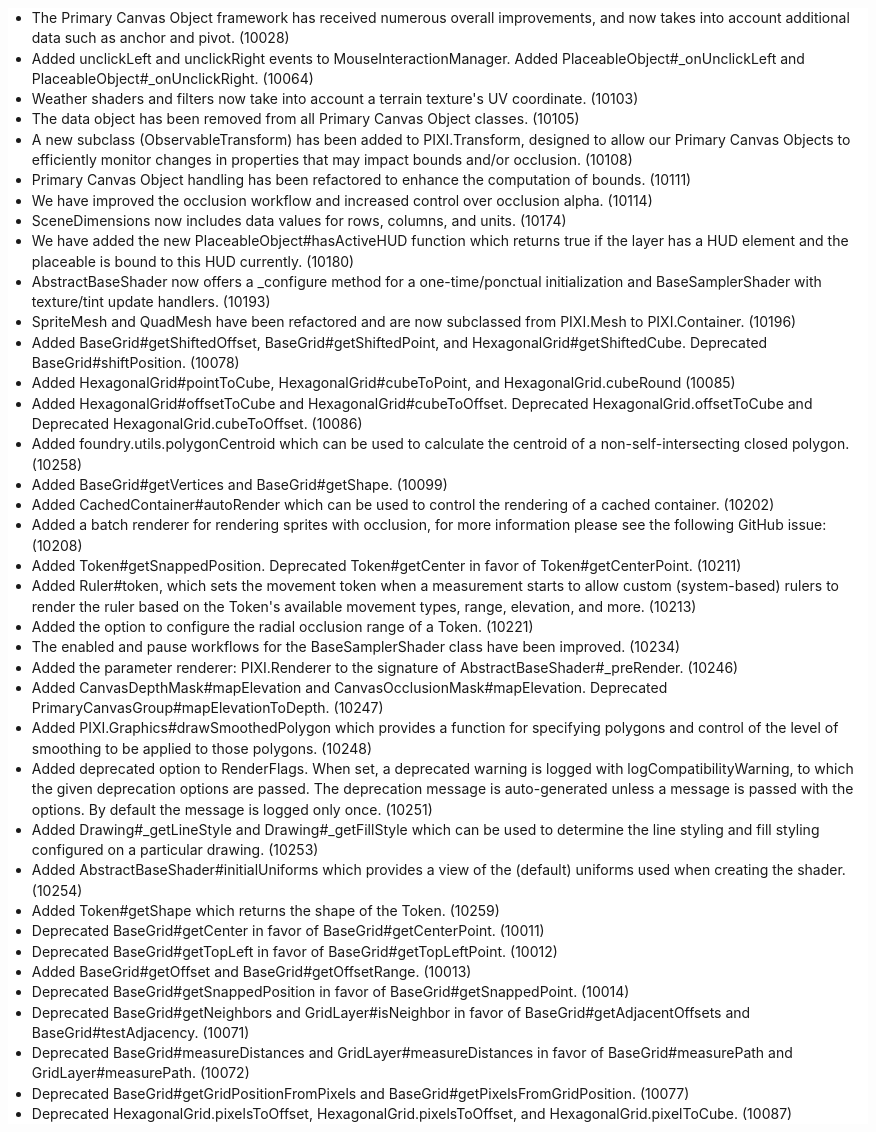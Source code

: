 - The Primary Canvas Object framework has received numerous overall improvements, and now takes into account additional data such as anchor and pivot. (10028)
- Added unclickLeft and unclickRight events to MouseInteractionManager. Added PlaceableObject#_onUnclickLeft and PlaceableObject#_onUnclickRight. (10064)
- Weather shaders and filters now take into account a terrain texture's UV coordinate. (10103)
- The data object has been removed from all Primary Canvas Object classes. (10105)
- A new subclass (ObservableTransform) has been added to PIXI.Transform, designed to allow our Primary Canvas Objects to efficiently monitor changes in properties that may impact bounds and/or occlusion. (10108)
- Primary Canvas Object handling has been refactored to enhance the computation of bounds. (10111)
- We have improved the occlusion workflow and increased control over occlusion alpha. (10114)
- SceneDimensions now includes data values for rows, columns, and units.  (10174)
- We have added the new PlaceableObject#hasActiveHUD function which returns true if the layer has a HUD element and the placeable is bound to this HUD currently. (10180)
- AbstractBaseShader now offers a _configure method for a one-time/ponctual initialization and BaseSamplerShader with texture/tint update handlers. (10193)
- SpriteMesh and QuadMesh have been refactored and are now subclassed from PIXI.Mesh to PIXI.Container. (10196)
- Added BaseGrid#getShiftedOffset, BaseGrid#getShiftedPoint, and HexagonalGrid#getShiftedCube. Deprecated BaseGrid#shiftPosition. (10078)
- Added HexagonalGrid#pointToCube, HexagonalGrid#cubeToPoint, and HexagonalGrid.cubeRound (10085)
- Added HexagonalGrid#offsetToCube and HexagonalGrid#cubeToOffset. Deprecated HexagonalGrid.offsetToCube and Deprecated HexagonalGrid.cubeToOffset. (10086)
- Added foundry.utils.polygonCentroid which can be used to calculate the centroid of a non-self-intersecting closed polygon. (10258)
- Added BaseGrid#getVertices and BaseGrid#getShape. (10099)
- Added CachedContainer#autoRender which can be used to control the rendering of a cached container. (10202)
- Added a batch renderer for rendering sprites with occlusion, for more information please see the following GitHub issue: (10208)
- Added Token#getSnappedPosition. Deprecated Token#getCenter in favor of Token#getCenterPoint. (10211)
- Added Ruler#token, which sets the movement token when a measurement starts to allow custom (system-based) rulers to render the ruler based on the Token's available movement types, range, elevation, and more. (10213)
- Added the option to configure the radial occlusion range of a Token. (10221)
- The enabled and pause workflows for the BaseSamplerShader class have been improved. (10234)
- Added the parameter renderer: PIXI.Renderer to the signature of AbstractBaseShader#_preRender. (10246)
- Added CanvasDepthMask#mapElevation and CanvasOcclusionMask#mapElevation. Deprecated PrimaryCanvasGroup#mapElevationToDepth. (10247)
- Added PIXI.Graphics#drawSmoothedPolygon which provides a function for specifying polygons and control of the level of smoothing to be applied to those polygons. (10248)
- Added deprecated option to RenderFlags. When set, a deprecated warning is logged with logCompatibilityWarning, to which the given deprecation options are passed. The deprecation message is auto-generated unless a message is passed with the options. By default the message is logged only once. (10251)
- Added Drawing#_getLineStyle and Drawing#_getFillStyle which can be used to determine the line styling and fill styling configured on a particular drawing. (10253)
- Added AbstractBaseShader#initialUniforms which provides a view of the (default) uniforms used when creating the shader. (10254)
- Added Token#getShape which returns the shape of the Token. (10259)
- Deprecated BaseGrid#getCenter in favor of BaseGrid#getCenterPoint. (10011)
- Deprecated BaseGrid#getTopLeft in favor of BaseGrid#getTopLeftPoint. (10012)
- Added BaseGrid#getOffset and BaseGrid#getOffsetRange. (10013)
- Deprecated BaseGrid#getSnappedPosition in favor of BaseGrid#getSnappedPoint. (10014)
- Deprecated BaseGrid#getNeighbors and GridLayer#isNeighbor in favor of BaseGrid#getAdjacentOffsets and BaseGrid#testAdjacency.  (10071)
- Deprecated BaseGrid#measureDistances and GridLayer#measureDistances in favor of BaseGrid#measurePath and GridLayer#measurePath.  (10072)
- Deprecated BaseGrid#getGridPositionFromPixels and BaseGrid#getPixelsFromGridPosition. (10077)
- Deprecated HexagonalGrid.pixelsToOffset, HexagonalGrid.pixelsToOffset, and HexagonalGrid.pixelToCube. (10087)
